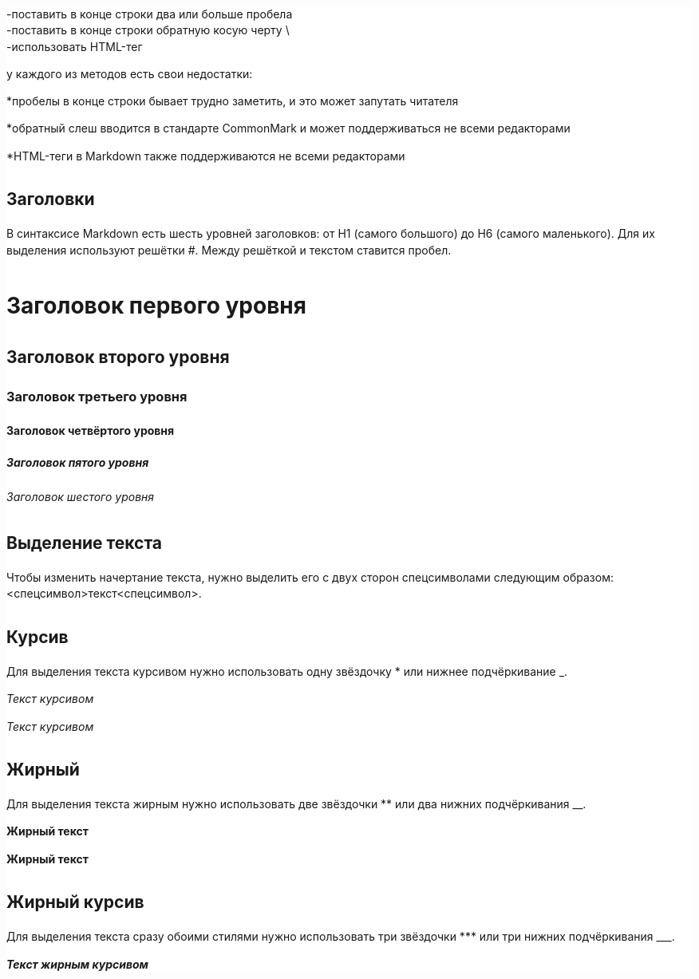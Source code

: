 -поставить в конце строки два или больше пробела   
-поставить в конце строки обратную косую черту \  
-использовать HTML-тег <br>

 у каждого из методов есть свои недостатки:

*пробелы в конце строки бывает трудно заметить, и это может запутать читателя

*обратный слеш вводится в стандарте CommonMark и может поддерживаться не всеми редакторами

*HTML-теги в Markdown также поддерживаются не всеми редакторами

## Заголовки
В синтаксисе Markdown есть шесть уровней заголовков: от H1 (самого большого) до H6 (самого маленького). Для их выделения используют решётки #. Между решёткой и текстом ставится пробел.
# Заголовок первого уровня
## Заголовок второго уровня 
### Заголовок третьего уровня
#### Заголовок четвёртого уровня
##### Заголовок пятого уровня
###### Заголовок шестого уровня



## Выделение текста
Чтобы изменить начертание текста, нужно выделить его с двух сторон спецсимволами следующим образом: <спецсимвол>текст<спецсимвол>.

## Курсив
Для выделения текста курсивом нужно использовать одну звёздочку * или нижнее подчёркивание _.

*Текст курсивом*

_Текст курсивом_

## Жирный
Для выделения текста жирным нужно использовать две звёздочки ** или два нижних подчёркивания __.

**Жирный текст**

__Жирный текст__


## Жирный курсив
Для выделения текста сразу обоими стилями нужно использовать три звёздочки *** или три нижних подчёркивания ___.

***Текст жирным курсивом***
